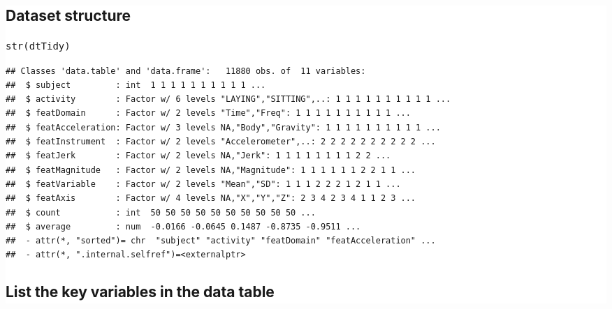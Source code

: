 </tbody>
</table><h2>
<a name="user-content-dataset-structure" class="anchor" href="#dataset-structure"><span class="octicon octicon-link"></span></a>Dataset structure</h2>

<div class="highlight highlight-r"><pre><span class="c">str(dtTidy)</span>
</pre></div>

<pre><code>## Classes 'data.table' and 'data.frame':   11880 obs. of  11 variables:
##  $ subject         : int  1 1 1 1 1 1 1 1 1 1 ...
##  $ activity        : Factor w/ 6 levels "LAYING","SITTING",..: 1 1 1 1 1 1 1 1 1 1 ...
##  $ featDomain      : Factor w/ 2 levels "Time","Freq": 1 1 1 1 1 1 1 1 1 1 ...
##  $ featAcceleration: Factor w/ 3 levels NA,"Body","Gravity": 1 1 1 1 1 1 1 1 1 1 ...
##  $ featInstrument  : Factor w/ 2 levels "Accelerometer",..: 2 2 2 2 2 2 2 2 2 2 ...
##  $ featJerk        : Factor w/ 2 levels NA,"Jerk": 1 1 1 1 1 1 1 1 2 2 ...
##  $ featMagnitude   : Factor w/ 2 levels NA,"Magnitude": 1 1 1 1 1 1 2 2 1 1 ...
##  $ featVariable    : Factor w/ 2 levels "Mean","SD": 1 1 1 2 2 2 1 2 1 1 ...
##  $ featAxis        : Factor w/ 4 levels NA,"X","Y","Z": 2 3 4 2 3 4 1 1 2 3 ...
##  $ count           : int  50 50 50 50 50 50 50 50 50 50 ...
##  $ average         : num  -0.0166 -0.0645 0.1487 -0.8735 -0.9511 ...
##  - attr(*, "sorted")= chr  "subject" "activity" "featDomain" "featAcceleration" ...
##  - attr(*, ".internal.selfref")=&lt;externalptr&gt;
</code></pre>

<h2>
<a name="user-content-list-the-key-variables-in-the-data-table" class="anchor" href="#list-the-key-variables-in-the-data-table"><span class="octicon octicon-link"></span></a>List the key variables in the data table</h2>
